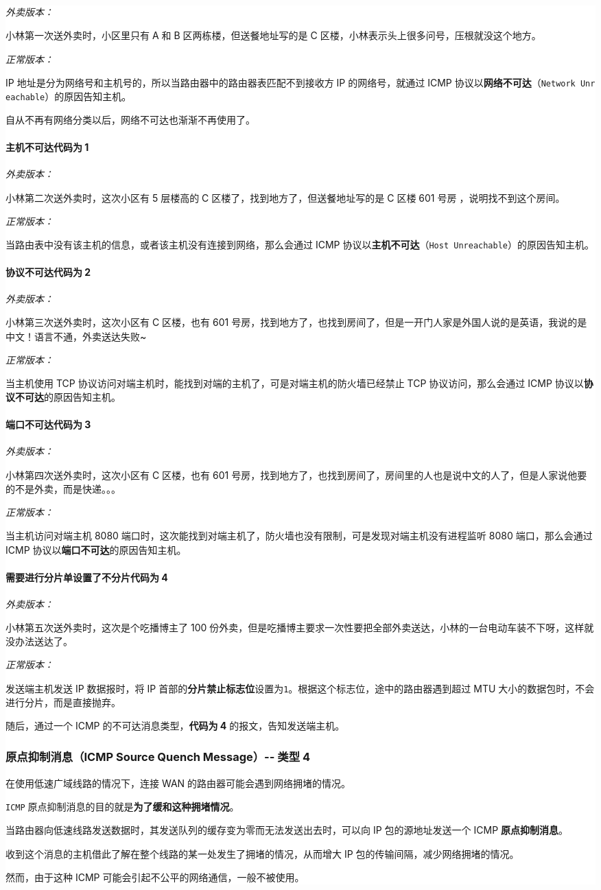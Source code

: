 *外卖版本：*

小林第一次送外卖时，小区里只有 A 和 B 区两栋楼，但送餐地址写的是 C 区楼，小林表示头上很多问号，压根就没这个地方。

*正常版本：*

IP 地址是分为网络号和主机号的，所以当路由器中的路由器表匹配不到接收方 IP 的网络号，就通过 ICMP 协议以**网络不可达**（`Network Unreachable`）的原因告知主机。

自从不再有网络分类以后，网络不可达也渐渐不再使用了。

#### 主机不可达代码为 1

*外卖版本：*

小林第二次送外卖时，这次小区有 5 层楼高的 C 区楼了，找到地方了，但送餐地址写的是 C 区楼 601 号房 ，说明找不到这个房间。

*正常版本：*

当路由表中没有该主机的信息，或者该主机没有连接到网络，那么会通过 ICMP 协议以**主机不可达**（`Host Unreachable`）的原因告知主机。

#### 协议不可达代码为 2

*外卖版本：*

小林第三次送外卖时，这次小区有 C 区楼，也有 601 号房，找到地方了，也找到房间了，但是一开门人家是外国人说的是英语，我说的是中文！语言不通，外卖送达失败~

*正常版本：*

当主机使用 TCP 协议访问对端主机时，能找到对端的主机了，可是对端主机的防火墙已经禁止 TCP 协议访问，那么会通过 ICMP 协议以**协议不可达**的原因告知主机。

#### 端口不可达代码为 3

*外卖版本：*

小林第四次送外卖时，这次小区有 C 区楼，也有 601 号房，找到地方了，也找到房间了，房间里的人也是说中文的人了，但是人家说他要的不是外卖，而是快递。。。

*正常版本：*

当主机访问对端主机 8080 端口时，这次能找到对端主机了，防火墙也没有限制，可是发现对端主机没有进程监听 8080 端口，那么会通过 ICMP 协议以**端口不可达**的原因告知主机。

#### 需要进行分片单设置了不分片代码为 4

*外卖版本：*

小林第五次送外卖时，这次是个吃播博主了 100 份外卖，但是吃播博主要求一次性要把全部外卖送达，小林的一台电动车装不下呀，这样就没办法送达了。

*正常版本：*

发送端主机发送 IP 数据报时，将 IP 首部的**分片禁止标志位**设置为`1`。根据这个标志位，途中的路由器遇到超过 MTU 大小的数据包时，不会进行分片，而是直接抛弃。

随后，通过一个 ICMP 的不可达消息类型，**代码为 4** 的报文，告知发送端主机。

### 原点抑制消息（ICMP Source Quench Message）-- 类型 4

在使用低速广域线路的情况下，连接 WAN 的路由器可能会遇到网络拥堵的情况。

`ICMP` 原点抑制消息的目的就是**为了缓和这种拥堵情况**。

当路由器向低速线路发送数据时，其发送队列的缓存变为零而无法发送出去时，可以向 IP 包的源地址发送一个 ICMP **原点抑制消息**。

收到这个消息的主机借此了解在整个线路的某一处发生了拥堵的情况，从而增大 IP 包的传输间隔，减少网络拥堵的情况。

然而，由于这种 ICMP 可能会引起不公平的网络通信，一般不被使用。
